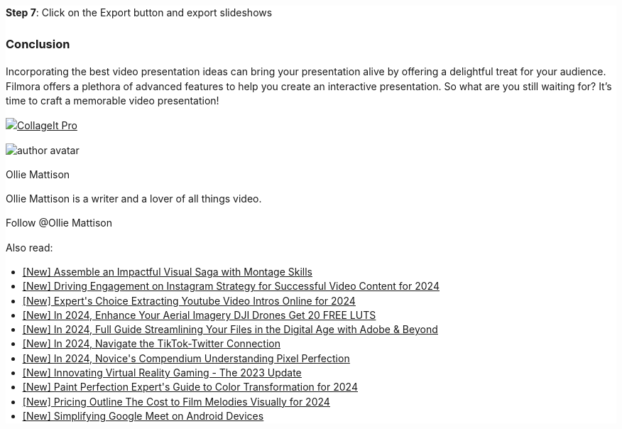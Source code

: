 **Step 7**: Click on the Export button and export slideshows

### Conclusion

Incorporating the best video presentation ideas can bring your presentation alive by offering a delightful treat for your audience. Filmora offers a plethora of advanced features to help you create an interactive presentation. So what are you still waiting for? It’s time to craft a memorable video presentation!


<a href="https://secure.2checkout.com/order/checkout.php?PRODS=4530091&QTY=1&AFFILIATE=108875&CART=1"><img src="https://www.pearlmountainsoft.com/n_img/product/cit_win/banScrn.jpg" border="0">CollageIt Pro</a>

![author avatar](https://images.wondershare.com/filmora/article-images/ollie-mattison.jpg)

Ollie Mattison

Ollie Mattison is a writer and a lover of all things video.

Follow @Ollie Mattison


<ins class="adsbygoogle"
     style="display:block"
     data-ad-format="autorelaxed"
     data-ad-client="ca-pub-7571918770474297"
     data-ad-slot="1223367746"></ins>



<ins class="adsbygoogle"
     style="display:block"
     data-ad-client="ca-pub-7571918770474297"
     data-ad-slot="8358498916"
     data-ad-format="auto"
     data-full-width-responsive="true"></ins>






<span class="atpl-alsoreadstyle">Also read:</span>
<div><ul>
<li><a href="https://fox-links.techidaily.com/new-assemble-an-impactful-visual-saga-with-montage-skills/"><u>[New] Assemble an Impactful Visual Saga with Montage Skills</u></a></li>
<li><a href="https://instagram-videos.techidaily.com/new-driving-engagement-on-instagram-strategy-for-successful-video-content-for-2024/"><u>[New] Driving Engagement on Instagram  Strategy for Successful Video Content for 2024</u></a></li>
<li><a href="https://facebook-video-footage.techidaily.com/new-experts-choice-extracting-youtube-video-intros-online-for-2024/"><u>[New] Expert's Choice  Extracting Youtube Video Intros Online for 2024</u></a></li>
<li><a href="https://fox-links.techidaily.com/new-in-2024-enhance-your-aerial-imagery-dji-drones-get-20-free-luts/"><u>[New] In 2024, Enhance Your Aerial Imagery  DJI Drones Get 20 FREE LUTS</u></a></li>
<li><a href="https://fox-links.techidaily.com/new-in-2024-full-guide-streamlining-your-files-in-the-digital-age-with-adobe-and-beyond/"><u>[New] In 2024, Full Guide  Streamlining Your Files in the Digital Age with Adobe & Beyond</u></a></li>
<li><a href="https://twitter-videos.techidaily.com/new-in-2024-navigate-the-tiktok-twitter-connection/"><u>[New] In 2024, Navigate the TikTok-Twitter Connection</u></a></li>
<li><a href="https://fox-links.techidaily.com/new-in-2024-novices-compendium-understanding-pixel-perfection/"><u>[New] In 2024, Novice's Compendium  Understanding Pixel Perfection</u></a></li>
<li><a href="https://fox-links.techidaily.com/new-innovating-virtual-reality-gaming-the-2023-update/"><u>[New] Innovating Virtual Reality Gaming - The 2023 Update</u></a></li>
<li><a href="https://fox-links.techidaily.com/new-paint-perfection-experts-guide-to-color-transformation-for-2024/"><u>[New] Paint Perfection  Expert's Guide to Color Transformation for 2024</u></a></li>
<li><a href="https://fox-links.techidaily.com/new-pricing-outline-the-cost-to-film-melodies-visually-for-2024/"><u>[New] Pricing Outline  The Cost to Film Melodies Visually for 2024</u></a></li>
<li><a href="https://screen-video-capture.techidaily.com/new-simplifying-google-meet-on-android-devices/"><u>[New] Simplifying Google Meet on Android Devices</u></a></li>